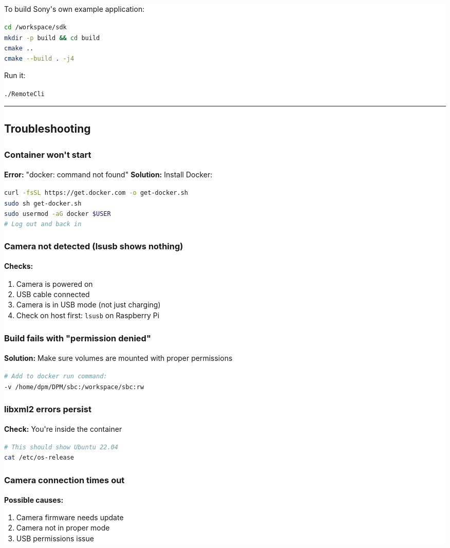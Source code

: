 To build Sony's own example application:

```bash
cd /workspace/sdk
mkdir -p build && cd build
cmake ..
cmake --build . -j4
```

Run it:
```bash
./RemoteCli
```

---

## Troubleshooting

### Container won't start
**Error:** "docker: command not found"
**Solution:** Install Docker:
```bash
curl -fsSL https://get.docker.com -o get-docker.sh
sudo sh get-docker.sh
sudo usermod -aG docker $USER
# Log out and back in
```

### Camera not detected (lsusb shows nothing)
**Checks:**
1. Camera is powered on
2. USB cable connected
3. Camera is in USB mode (not just charging)
4. Check on host first: `lsusb` on Raspberry Pi

### Build fails with "permission denied"
**Solution:** Make sure volumes are mounted with proper permissions
```bash
# Add to docker run command:
-v /home/dpm/DPM/sbc:/workspace/sbc:rw
```

### libxml2 errors persist
**Check:** You're inside the container
```bash
# This should show Ubuntu 22.04
cat /etc/os-release
```

### Camera connection times out
**Possible causes:**
1. Camera firmware needs update
2. Camera not in proper mode
3. USB permissions issue
